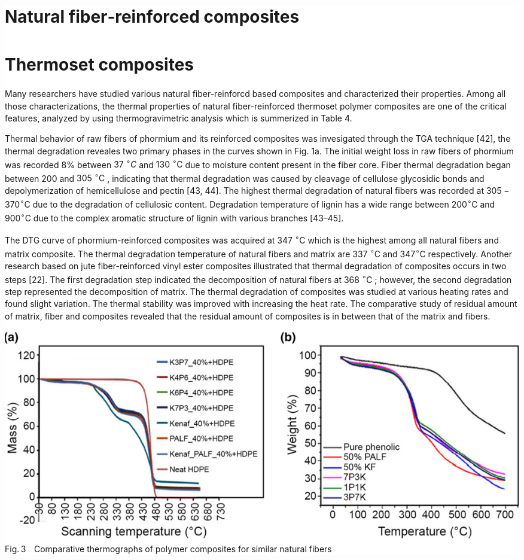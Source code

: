 # Natural fiber‑reinforced composites  

# Thermoset composites  

Many researchers have studied various natural fiber-reinforcd based composites and characterized their properties. Among all those characterizations, the thermal properties of natural fiber-reinforced thermoset polymer composites are one of the critical features, analyzed by using thermogravimetric analysis which is summerized in Table 4.  

Thermal behavior of raw fibers of phormium and its reinforced composites was invesigated through the TGA technique [42], the thermal degradation reveales two primary phases in the curves shown in Fig. 1a. The initial weight loss in raw fibers of phormium was recorded $8\%$ between $37~^{\circ}C$ and $130~^{\circ}\mathrm{C}$ due to moisture content present in the fiber core. Fiber thermal degradation began between 200 and $305~^{\circ}\mathrm{C}$ , indicating that thermal degradation was caused by cleavage of cellulose glycosidic bonds and depolymerization of hemicellulose and pectin [43, 44]. The highest thermal degradation of natural fibers was recorded at $305{-}370^{\circ}\mathrm{C}$ due to the degradation of cellulosic content. Degradation temperature of lignin has a wide range between $200^{\circ}\mathrm{C}$ and $900^{\circ}\mathrm{C}$ due to the complex aromatic structure of lignin with various branches [43–45].  

The DTG curve of phormium-reinforced composites was acquired at $347~^{\circ}\mathrm{C}$ which is the highest among all natural fibers and matrix composite. The thermal degradation temperature of natural fibers and matrix are $337~^{\circ}\mathrm{C}$ and $347^{\circ}\mathrm{C}$ respectively. Another research based on jute fiber-reinforced vinyl ester composites illustrated that thermal degradation of composites occurs in two steps [22]. The first degradation step indicated the decomposition of natural fibers at $368~^{\circ}\mathrm{C}$ ; however, the second degradation step represented the decomposition of matrix. The thermal degradation of composites was studied at various heating rates and found slight variation. The thermal stability was improved with increasing the heat rate. The comparative study of residual amount of matrix, fiber and composites revealed that the residual amount of composites is in between that of the matrix and fibers.  

![](images/258a23724edd8271162bf46b084454f6b9df239fa6dc380bdbb3e19a72198267.jpg)  
Fig. 3   Comparative thermographs of polymer composites for similar natural fibers  
